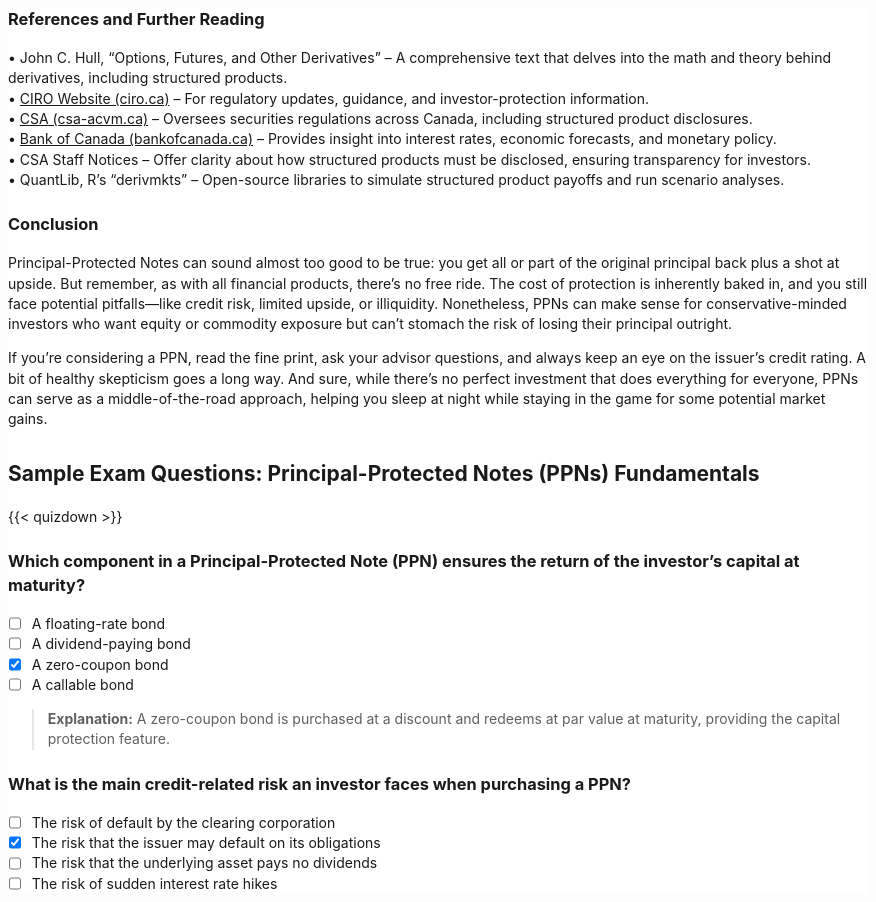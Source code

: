   
### References and Further Reading

• John C. Hull, “Options, Futures, and Other Derivatives” – A comprehensive text that delves into the math and theory behind derivatives, including structured products.  
• [CIRO Website (ciro.ca)](https://www.ciro.ca) – For regulatory updates, guidance, and investor-protection information.  
• [CSA (csa-acvm.ca)](https://csa-acvm.ca) – Oversees securities regulations across Canada, including structured product disclosures.  
• [Bank of Canada (bankofcanada.ca)](https://www.bankofcanada.ca) – Provides insight into interest rates, economic forecasts, and monetary policy.  
• CSA Staff Notices – Offer clarity about how structured products must be disclosed, ensuring transparency for investors.  
• QuantLib, R’s “derivmkts” – Open-source libraries to simulate structured product payoffs and run scenario analyses.

  
### Conclusion

Principal-Protected Notes can sound almost too good to be true: you get all or part of the original principal back plus a shot at upside. But remember, as with all financial products, there’s no free ride. The cost of protection is inherently baked in, and you still face potential pitfalls—like credit risk, limited upside, or illiquidity. Nonetheless, PPNs can make sense for conservative-minded investors who want equity or commodity exposure but can’t stomach the risk of losing their principal outright.

If you’re considering a PPN, read the fine print, ask your advisor questions, and always keep an eye on the issuer’s credit rating. A bit of healthy skepticism goes a long way. And sure, while there’s no perfect investment that does everything for everyone, PPNs can serve as a middle-of-the-road approach, helping you sleep at night while staying in the game for some potential market gains.

  

## Sample Exam Questions: Principal-Protected Notes (PPNs) Fundamentals

{{< quizdown >}}

### Which component in a Principal-Protected Note (PPN) ensures the return of the investor’s capital at maturity?

- [ ] A floating-rate bond
- [ ] A dividend-paying bond
- [x] A zero-coupon bond
- [ ] A callable bond

> **Explanation:** A zero-coupon bond is purchased at a discount and redeems at par value at maturity, providing the capital protection feature.

### What is the main credit-related risk an investor faces when purchasing a PPN?

- [ ] The risk of default by the clearing corporation
- [x] The risk that the issuer may default on its obligations
- [ ] The risk that the underlying asset pays no dividends
- [ ] The risk of sudden interest rate hikes
